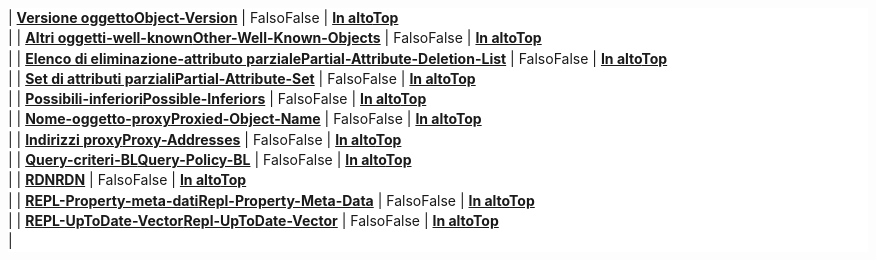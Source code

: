 | [<span data-ttu-id="8a01f-280">**Versione oggetto**</span><span class="sxs-lookup"><span data-stu-id="8a01f-280">**Object-Version**</span></span>](a-objectversion.md)                                 | <span data-ttu-id="8a01f-281">Falso</span><span class="sxs-lookup"><span data-stu-id="8a01f-281">False</span></span>     | [<span data-ttu-id="8a01f-282">**In alto**</span><span class="sxs-lookup"><span data-stu-id="8a01f-282">**Top**</span></span>](c-top.md)<br/>                                                          |
| [<span data-ttu-id="8a01f-283">**Altri oggetti-well-known**</span><span class="sxs-lookup"><span data-stu-id="8a01f-283">**Other-Well-Known-Objects**</span></span>](a-otherwellknownobjects.md)               | <span data-ttu-id="8a01f-284">Falso</span><span class="sxs-lookup"><span data-stu-id="8a01f-284">False</span></span>     | [<span data-ttu-id="8a01f-285">**In alto**</span><span class="sxs-lookup"><span data-stu-id="8a01f-285">**Top**</span></span>](c-top.md)<br/>                                                          |
| [<span data-ttu-id="8a01f-286">**Elenco di eliminazione-attributo parziale**</span><span class="sxs-lookup"><span data-stu-id="8a01f-286">**Partial-Attribute-Deletion-List**</span></span>](a-partialattributedeletionlist.md) | <span data-ttu-id="8a01f-287">Falso</span><span class="sxs-lookup"><span data-stu-id="8a01f-287">False</span></span>     | [<span data-ttu-id="8a01f-288">**In alto**</span><span class="sxs-lookup"><span data-stu-id="8a01f-288">**Top**</span></span>](c-top.md)<br/>                                                          |
| [<span data-ttu-id="8a01f-289">**Set di attributi parziali**</span><span class="sxs-lookup"><span data-stu-id="8a01f-289">**Partial-Attribute-Set**</span></span>](a-partialattributeset.md)                    | <span data-ttu-id="8a01f-290">Falso</span><span class="sxs-lookup"><span data-stu-id="8a01f-290">False</span></span>     | [<span data-ttu-id="8a01f-291">**In alto**</span><span class="sxs-lookup"><span data-stu-id="8a01f-291">**Top**</span></span>](c-top.md)<br/>                                                          |
| [<span data-ttu-id="8a01f-292">**Possibili-inferiori**</span><span class="sxs-lookup"><span data-stu-id="8a01f-292">**Possible-Inferiors**</span></span>](a-possibleinferiors.md)                         | <span data-ttu-id="8a01f-293">Falso</span><span class="sxs-lookup"><span data-stu-id="8a01f-293">False</span></span>     | [<span data-ttu-id="8a01f-294">**In alto**</span><span class="sxs-lookup"><span data-stu-id="8a01f-294">**Top**</span></span>](c-top.md)<br/>                                                          |
| [<span data-ttu-id="8a01f-295">**Nome-oggetto-proxy**</span><span class="sxs-lookup"><span data-stu-id="8a01f-295">**Proxied-Object-Name**</span></span>](a-proxiedobjectname.md)                        | <span data-ttu-id="8a01f-296">Falso</span><span class="sxs-lookup"><span data-stu-id="8a01f-296">False</span></span>     | [<span data-ttu-id="8a01f-297">**In alto**</span><span class="sxs-lookup"><span data-stu-id="8a01f-297">**Top**</span></span>](c-top.md)<br/>                                                          |
| [<span data-ttu-id="8a01f-298">**Indirizzi proxy**</span><span class="sxs-lookup"><span data-stu-id="8a01f-298">**Proxy-Addresses**</span></span>](a-proxyaddresses.md)                               | <span data-ttu-id="8a01f-299">Falso</span><span class="sxs-lookup"><span data-stu-id="8a01f-299">False</span></span>     | [<span data-ttu-id="8a01f-300">**In alto**</span><span class="sxs-lookup"><span data-stu-id="8a01f-300">**Top**</span></span>](c-top.md)<br/>                                                          |
| [<span data-ttu-id="8a01f-301">**Query-criteri-BL**</span><span class="sxs-lookup"><span data-stu-id="8a01f-301">**Query-Policy-BL**</span></span>](a-querypolicybl.md)                                | <span data-ttu-id="8a01f-302">Falso</span><span class="sxs-lookup"><span data-stu-id="8a01f-302">False</span></span>     | [<span data-ttu-id="8a01f-303">**In alto**</span><span class="sxs-lookup"><span data-stu-id="8a01f-303">**Top**</span></span>](c-top.md)<br/>                                                          |
| [<span data-ttu-id="8a01f-304">**RDN**</span><span class="sxs-lookup"><span data-stu-id="8a01f-304">**RDN**</span></span>](a-name.md)                                                     | <span data-ttu-id="8a01f-305">Falso</span><span class="sxs-lookup"><span data-stu-id="8a01f-305">False</span></span>     | [<span data-ttu-id="8a01f-306">**In alto**</span><span class="sxs-lookup"><span data-stu-id="8a01f-306">**Top**</span></span>](c-top.md)<br/>                                                          |
| [<span data-ttu-id="8a01f-307">**REPL-Property-meta-dati**</span><span class="sxs-lookup"><span data-stu-id="8a01f-307">**Repl-Property-Meta-Data**</span></span>](a-replpropertymetadata.md)                 | <span data-ttu-id="8a01f-308">Falso</span><span class="sxs-lookup"><span data-stu-id="8a01f-308">False</span></span>     | [<span data-ttu-id="8a01f-309">**In alto**</span><span class="sxs-lookup"><span data-stu-id="8a01f-309">**Top**</span></span>](c-top.md)<br/>                                                          |
| [<span data-ttu-id="8a01f-310">**REPL-UpToDate-Vector**</span><span class="sxs-lookup"><span data-stu-id="8a01f-310">**Repl-UpToDate-Vector**</span></span>](a-repluptodatevector.md)                      | <span data-ttu-id="8a01f-311">Falso</span><span class="sxs-lookup"><span data-stu-id="8a01f-311">False</span></span>     | [<span data-ttu-id="8a01f-312">**In alto**</span><span class="sxs-lookup"><span data-stu-id="8a01f-312">**Top**</span></span>](c-top.md)<br/>                                                          |